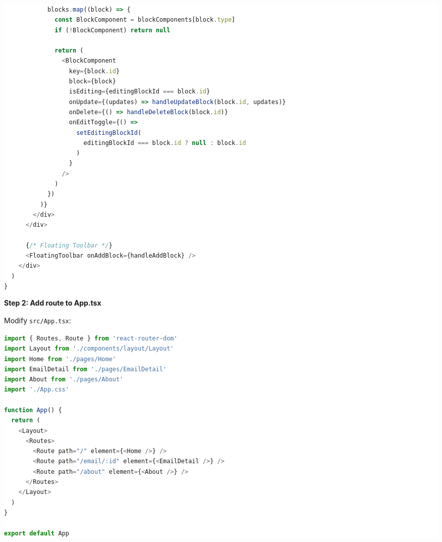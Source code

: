 ```typescript
            blocks.map((block) => {
              const BlockComponent = blockComponents[block.type]
              if (!BlockComponent) return null

              return (
                <BlockComponent
                  key={block.id}
                  block={block}
                  isEditing={editingBlockId === block.id}
                  onUpdate={(updates) => handleUpdateBlock(block.id, updates)}
                  onDelete={() => handleDeleteBlock(block.id)}
                  onEditToggle={() =>
                    setEditingBlockId(
                      editingBlockId === block.id ? null : block.id
                    )
                  }
                />
              )
            })
          )}
        </div>
      </div>

      {/* Floating Toolbar */}
      <FloatingToolbar onAddBlock={handleAddBlock} />
    </div>
  )
}
```

**Step 2: Add route to App.tsx**

Modify `src/App.tsx`:
```typescript
import { Routes, Route } from 'react-router-dom'
import Layout from './components/layout/Layout'
import Home from './pages/Home'
import EmailDetail from './pages/EmailDetail'
import About from './pages/About'
import './App.css'

function App() {
  return (
    <Layout>
      <Routes>
        <Route path="/" element={<Home />} />
        <Route path="/email/:id" element={<EmailDetail />} />
        <Route path="/about" element={<About />} />
      </Routes>
    </Layout>
  )
}

export default App
```
